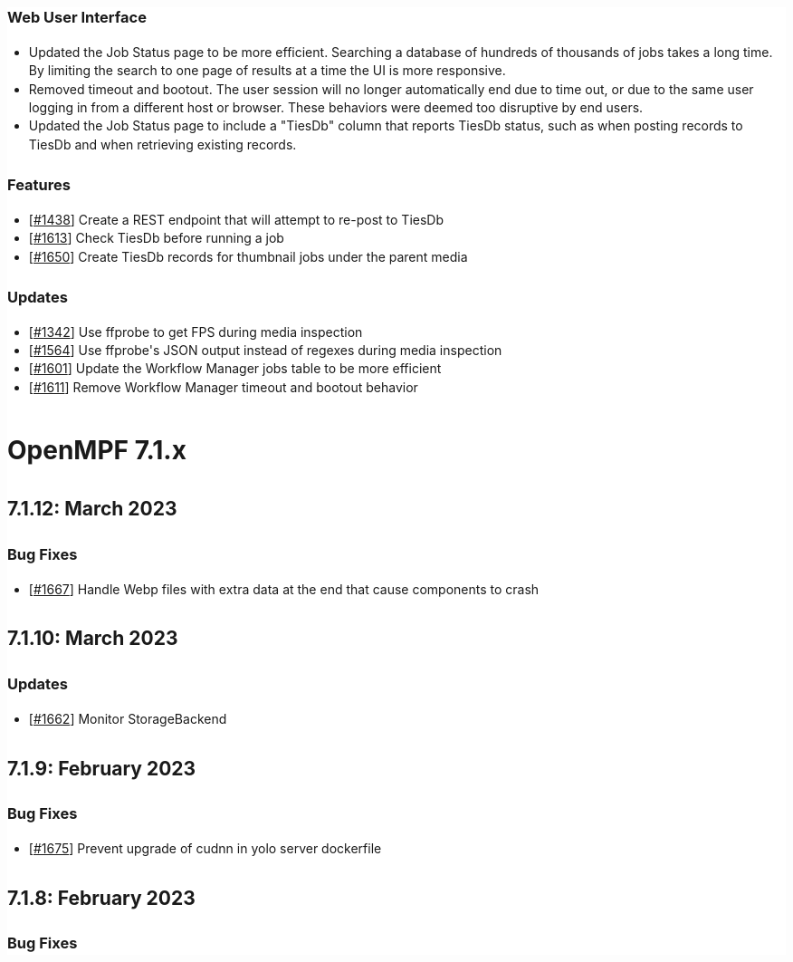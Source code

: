 <h3>Web User Interface</h3>

- Updated the Job Status page to be more efficient. Searching a database of hundreds of thousands of jobs takes a long
  time. By limiting the search to one page of results at a time the UI is more responsive.
- Removed timeout and bootout. The user session will no longer automatically end due to time out, or due to the same
  user logging in from a different host or browser. These behaviors were deemed too disruptive by end users.
- Updated the Job Status page to include a "TiesDb" column that reports TiesDb status, such as when posting records
  to TiesDb and when retrieving existing records.

<h3>Features</h3>

- [[#1438](https://github.com/openmpf/openmpf/issues/1438)] Create a REST endpoint that will attempt to re-post to TiesDb
- [[#1613](https://github.com/openmpf/openmpf/issues/1613)] Check TiesDb before running a job
- [[#1650](https://github.com/openmpf/openmpf/issues/1650)] Create TiesDb records for thumbnail jobs under the parent media

<h3>Updates</h3>

- [[#1342](https://github.com/openmpf/openmpf/issues/1342)] Use ffprobe to get FPS during media inspection
- [[#1564](https://github.com/openmpf/openmpf/issues/1564)] Use ffprobe's JSON output instead of regexes during media inspection
- [[#1601](https://github.com/openmpf/openmpf/issues/1601)] Update the Workflow Manager jobs table to be more efficient
- [[#1611](https://github.com/openmpf/openmpf/issues/1611)] Remove Workflow Manager timeout and bootout behavior

# OpenMPF 7.1.x

<h2>7.1.12: March 2023</h2>

<h3>Bug Fixes</h3>

- [[#1667](https://github.com/openmpf/openmpf/issues/1667)] Handle Webp files with extra data at the end that cause components to crash

<h2>7.1.10: March 2023</h2>

<h3>Updates</h3>

- [[#1662](https://github.com/openmpf/openmpf/issues/1662)] Monitor StorageBackend

<h2>7.1.9: February 2023</h2>

<h3>Bug Fixes</h3>

- [[#1675](https://github.com/openmpf/openmpf/issues/1675)] Prevent upgrade of cudnn in yolo server dockerfile

<h2>7.1.8: February 2023</h2>

<h3>Bug Fixes</h3>

